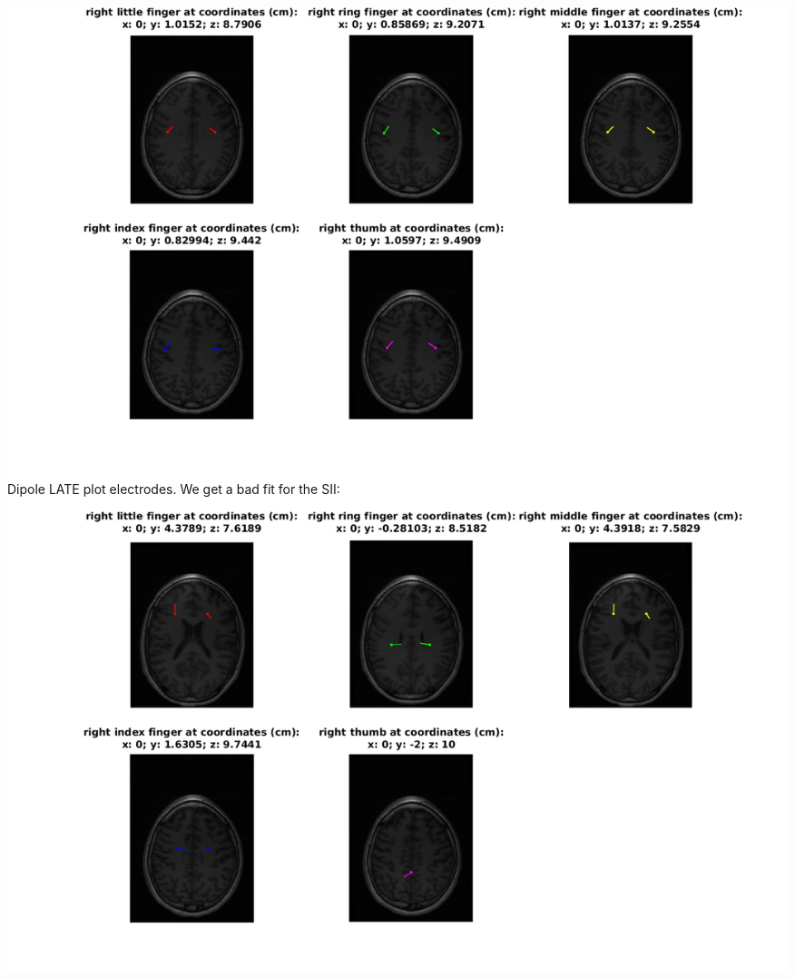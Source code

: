 ![](figures/dipoles_late_2gradiometers.png)

Dipole LATE plot electrodes. We get a bad fit for the SII:

![](figures/dipoles_late_2electrodes.png)
